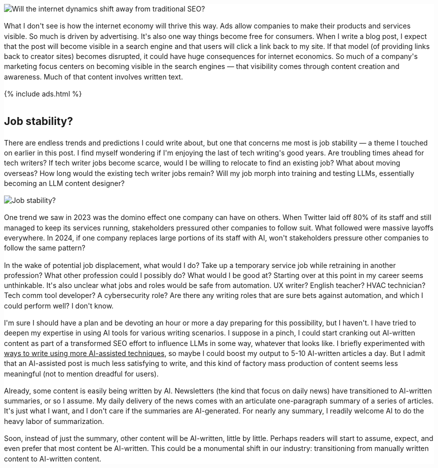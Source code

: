 <img class="predictionsPost" src="{{site.media}}/predictions2024image3.jpg" alt="Will the internet dynamics shift away from traditional SEO?" />

What I don't see is how the internet economy will thrive this way. Ads allow companies to make their products and services visible. So much is driven by advertising. It's also one way things become free for consumers. When I write a blog post, I expect that the post will become visible in a search engine and that users will click a link back to my site. If that model (of providing links back to creator sites) becomes disrupted, it could have huge consequences for internet economics. So much of a company's marketing focus centers on becoming visible in the search engines &mdash; that visibility comes through content creation and awareness. Much of that content involves written text.

{% include ads.html %}

## Job stability?

There are endless trends and predictions I could write about, but one that concerns me most is job stability &mdash; a theme I touched on earlier in this post. I find myself wondering if I'm enjoying the last of tech writing's good years. Are troubling times ahead for tech writers? If tech writer jobs become scarce, would I be willing to relocate to find an existing job? What about moving overseas? How long would the existing tech writer jobs remain? Will my job morph into training and testing LLMs, essentially becoming an LLM content designer? 

<img class="predictionsPost" src="{{site.media}}/predictions2024image4.jpg" alt="Job stability?" />

One trend we saw in 2023 was the domino effect one company can have on others. When Twitter laid off 80% of its staff and still managed to keep its services running, stakeholders pressured other companies to follow suit. What followed were massive layoffs everywhere. In 2024, if one company replaces large portions of its staff with AI, won't stakeholders pressure other companies to follow the same pattern?

In the wake of potential job displacement, what would I do? Take up a temporary service job while retraining in another profession? What other profession could I possibly do? What would I be good at? Starting over at this point in my career seems unthinkable. It's also unclear what jobs and roles would be safe from automation. UX writer? English teacher? HVAC technician? Tech comm tool developer? A cybersecurity role? Are there any writing roles that are sure bets against automation, and which I could perform well? I don't know.

I'm sure I should have a plan and be devoting an hour or more a day preparing for this possibility, but I haven't. I have tried to deepen my expertise in using AI tools for various writing scenarios. I suppose in a pinch, I could start cranking out AI-written content as part of a transformed SEO effort to influence LLMs in some way, whatever that looks like. I briefly experimented with [ways to write using more AI-assisted techniques](https://idratherbewriting.com/blog/writing-full-length-articles-with-claude-ai), so maybe I could boost my output to 5-10 AI-written articles a day. But I admit that an AI-assisted post is much less satisfying to write, and this kind of factory mass production of content seems less meaningful (not to mention dreadful for users).

Already, some content is easily being written by AI. Newsletters (the kind that focus on daily news) have transitioned to AI-written summaries, or so I assume. My daily delivery of the news comes with an articulate one-paragraph summary of a series of articles. It's just what I want, and I don't care if the summaries are AI-generated. For nearly any summary, I readily welcome AI to do the heavy labor of summarization. 

Soon, instead of just the summary, other content will be AI-written, little by little. Perhaps readers will start to assume, expect, and even prefer that most content be AI-written. This could be a monumental shift in our industry: transitioning from manually written content to AI-written content. 
